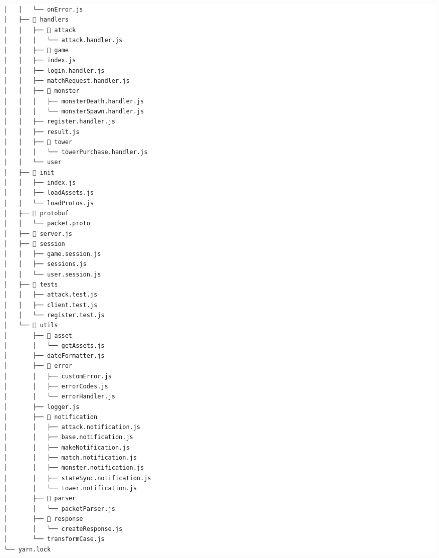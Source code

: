 ```
│   │   └── onError.js
│   ├── 📁 handlers
│   │   ├── 📁 attack
│   │   │   └── attack.handler.js
│   │   ├── 📁 game
│   │   ├── index.js
│   │   ├── login.handler.js
│   │   ├── matchRequest.handler.js
│   │   ├── 📁 monster
│   │   │   ├── monsterDeath.handler.js
│   │   │   └── monsterSpawn.handler.js
│   │   ├── register.handler.js
│   │   ├── result.js
│   │   ├── 📁 tower
│   │   │   └── towerPurchase.handler.js
│   │   └── user
│   ├── 📁 init
│   │   ├── index.js
│   │   ├── loadAssets.js
│   │   └── loadProtos.js
│   ├── 📁 protobuf
│   │   └── packet.proto
│   ├── 📁 server.js
│   ├── 📁 session
│   │   ├── game.session.js
│   │   ├── sessions.js
│   │   └── user.session.js
│   ├── 📁 tests
│   │   ├── attack.test.js
│   │   ├── client.test.js
│   │   └── register.test.js
│   └── 📁 utils
│       ├── 📁 asset
│       │   └── getAssets.js
│       ├── dateFormatter.js
│       ├── 📁 error
│       │   ├── customError.js
│       │   ├── errorCodes.js
│       │   └── errorHandler.js
│       ├── logger.js
│       ├── 📁 notification
│       │   ├── attack.notification.js
│       │   ├── base.notification.js
│       │   ├── makeNotification.js
│       │   ├── match.notification.js
│       │   ├── monster.notification.js
│       │   ├── stateSync.notification.js
│       │   └── tower.notification.js
│       ├── 📁 parser
│       │   └── packetParser.js
│       ├── 📁 response
│       │   └── createResponse.js
│       └── transformCase.js
└── yarn.lock
```
